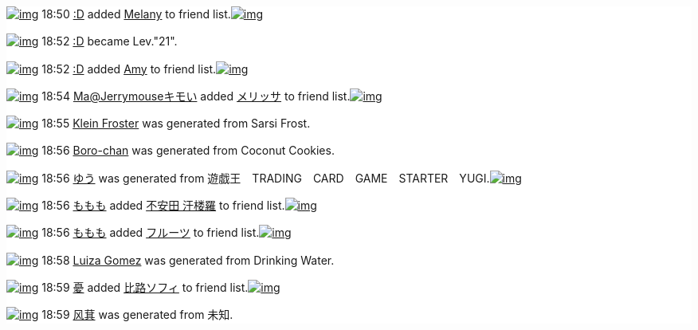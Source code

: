 [![img](http://www.deviantsart.com/1piqsfm.jpeg)](http://www.barcodekanojo.com/user/452921/%3AD) 18:50 [:D](http://www.barcodekanojo.com/user/452921/%3AD) added [Melany](http://www.barcodekanojo.com/kanojo/3065314/Melany) to friend list.[![img](http://www.deviantsart.com/2l5i9t1.png)](http://www.barcodekanojo.com/kanojo/3065314/Melany)

[![img](http://www.deviantsart.com/1piqsfm.jpeg)](http://www.barcodekanojo.com/user/452921/%3AD) 18:52 [:D](http://www.barcodekanojo.com/user/452921/%3AD) became Lev."21".

[![img](http://www.deviantsart.com/1piqsfm.jpeg)](http://www.barcodekanojo.com/user/452921/%3AD) 18:52 [:D](http://www.barcodekanojo.com/user/452921/%3AD) added [Amy](http://www.barcodekanojo.com/kanojo/3065317/Amy) to friend list.[![img](http://www.deviantsart.com/1muk02q.png)](http://www.barcodekanojo.com/kanojo/3065317/Amy)

[![img](http://www.deviantsart.com/j45jfu.jpeg)](http://www.barcodekanojo.com/user/480892/Ma%40Jerrymouse%E3%82%AD%E3%83%A2%E3%81%84) 18:54 [Ma@Jerrymouseキモい](http://www.barcodekanojo.com/user/480892/Ma%40Jerrymouse%E3%82%AD%E3%83%A2%E3%81%84) added [メリッサ](http://www.barcodekanojo.com/kanojo/1523713/%E3%83%A1%E3%83%AA%E3%83%83%E3%82%B5) to friend list.[![img](http://www.deviantsart.com/4kuiao.png)](http://www.barcodekanojo.com/kanojo/1523713/%E3%83%A1%E3%83%AA%E3%83%83%E3%82%B5)

[![img](http://www.deviantsart.com/11asdj4.png)](http://www.barcodekanojo.com/kanojo/3162750/Klein%20Froster) 18:55 [Klein Froster](http://www.barcodekanojo.com/kanojo/3162750/Klein%20Froster) was generated from Sarsi Frost.

[![img](http://www.deviantsart.com/2e631mb.png)](http://www.barcodekanojo.com/kanojo/3162751/Boro-chan) 18:56 [Boro-chan](http://www.barcodekanojo.com/kanojo/3162751/Boro-chan) was generated from Coconut Cookies.

[![img](http://www.deviantsart.com/1mhpilf.png)](http://www.barcodekanojo.com/kanojo/3162752/%E3%82%86%E3%81%86) 18:56 [ゆう](http://www.barcodekanojo.com/kanojo/3162752/%E3%82%86%E3%81%86) was generated from 遊戯王　TRADING　CARD　GAME　STARTER　YUGI.[![img](http://www.deviantsart.com/2akaetj.jpeg)](http://www.barcodekanojo.com/product_images/barcode/5960765/1413971790/%E9%81%8A%E6%88%AF%E7%8E%8B%E3%80%80TRADING%E3%80%80CARD%E3%80%80GAME%E3%80%80STARTER%E3%80%80YUGI.jpg)

[![img](http://www.deviantsart.com/32efsor.jpeg)](http://www.barcodekanojo.com/user/382057/%E3%82%82%E3%82%82%E3%82%82) 18:56 [ももも](http://www.barcodekanojo.com/user/382057/%E3%82%82%E3%82%82%E3%82%82) added [不安田 汗楼羅](http://www.barcodekanojo.com/kanojo/3161586/%E4%B8%8D%E5%AE%89%E7%94%B0%20%E6%B1%97%E6%A5%BC%E7%BE%85) to friend list.[![img](http://www.deviantsart.com/3dboj1o.png)](http://www.barcodekanojo.com/kanojo/3161586/%E4%B8%8D%E5%AE%89%E7%94%B0%20%E6%B1%97%E6%A5%BC%E7%BE%85)

[![img](http://www.deviantsart.com/32efsor.jpeg)](http://www.barcodekanojo.com/user/382057/%E3%82%82%E3%82%82%E3%82%82) 18:56 [ももも](http://www.barcodekanojo.com/user/382057/%E3%82%82%E3%82%82%E3%82%82) added [フルーツ](http://www.barcodekanojo.com/kanojo/3157735/%E3%83%95%E3%83%AB%E3%83%BC%E3%83%84) to friend list.[![img](http://www.deviantsart.com/3r7h5m7.png)](http://www.barcodekanojo.com/kanojo/3157735/%E3%83%95%E3%83%AB%E3%83%BC%E3%83%84)

[![img](http://www.deviantsart.com/26s1n2a.png)](http://www.barcodekanojo.com/kanojo/3162753/Luiza%20Gomez) 18:58 [Luiza Gomez](http://www.barcodekanojo.com/kanojo/3162753/Luiza%20Gomez) was generated from Drinking Water.

[![img](http://www.deviantsart.com/23u77am.jpeg)](http://www.barcodekanojo.com/user/402955/%E6%86%82) 18:59 [憂](http://www.barcodekanojo.com/user/402955/%E6%86%82) added [比路ソフィ](http://www.barcodekanojo.com/kanojo/35634/%E6%AF%94%E8%B7%AF%E3%82%BD%E3%83%95%E3%82%A3) to friend list.[![img](http://www.deviantsart.com/1nslqil.png)](http://www.barcodekanojo.com/kanojo/35634/%E6%AF%94%E8%B7%AF%E3%82%BD%E3%83%95%E3%82%A3)

[![img](http://www.deviantsart.com/ggnhr0.png)](http://www.barcodekanojo.com/kanojo/3162754/%E9%A3%8E%E8%90%81) 18:59 [风萁](http://www.barcodekanojo.com/kanojo/3162754/%E9%A3%8E%E8%90%81) was generated from 未知.
